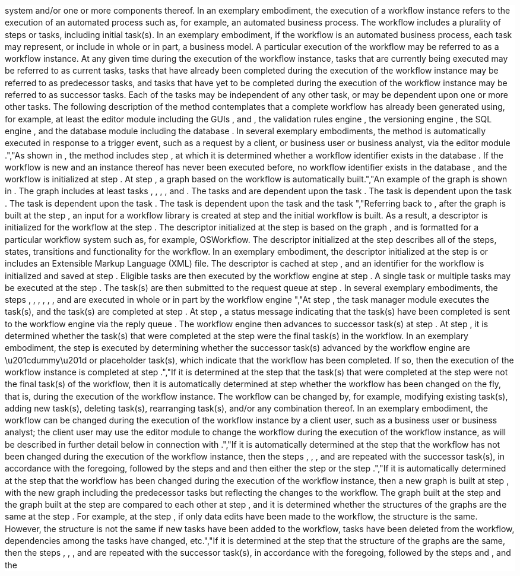 system  and\/or one or more components thereof. In an exemplary embodiment, the execution of a workflow instance refers to the execution of an automated process such as, for example, an automated business process. The workflow includes a plurality of steps or tasks, including initial task(s). In an exemplary embodiment, if the workflow is an automated business process, each task may represent, or include in whole or in part, a business model. A particular execution of the workflow may be referred to as a workflow instance. At any given time during the execution of the workflow instance, tasks that are currently being executed may be referred to as current tasks, tasks that have already been completed during the execution of the workflow instance may be referred to as predecessor tasks, and tasks that have yet to be completed during the execution of the workflow instance may be referred to as successor tasks. Each of the tasks may be independent of any other task, or may be dependent upon one or more other tasks. The following description of the method  contemplates that a complete workflow has already been generated using, for example, at least the editor module  including the GUIs , and , the validation rules engine , the versioning engine , the SQL engine , and the database module  including the database . In several exemplary embodiments, the method  is automatically executed in response to a trigger event, such as a request by a client, or business user or business analyst, via the editor module .","As shown in , the method  includes step , at which it is determined whether a workflow identifier exists in the database . If the workflow is new and an instance thereof has never been executed before, no workflow identifier exists in the database , and the workflow is initialized at step . At step , a graph  based on the workflow is automatically built.","An example of the graph  is shown in . The graph  includes at least tasks , , , , and . The tasks and are dependent upon the task . The task is dependent upon the task . The task is dependent upon the task . The task is dependent upon the task and the task ","Referring back to , after the graph  is built at the step , an input for a workflow library is created at step  and the initial workflow is built. As a result, a descriptor is initialized for the workflow at the step . The descriptor initialized at the step  is based on the graph , and is formatted for a particular workflow system such as, for example, OSWorkflow. The descriptor initialized at the step  describes all of the steps, states, transitions and functionality for the workflow. In an exemplary embodiment, the descriptor initialized at the step  is or includes an Extensible Markup Language (XML) file. The descriptor is cached at step , and an identifier for the workflow is initialized and saved at step . Eligible tasks are then executed by the workflow engine at step . A single task or multiple tasks may be executed at the step . The task(s) are then submitted to the request queue at step . In several exemplary embodiments, the steps , , , , , ,  and  are executed in whole or in part by the workflow engine ","At step , the task manager module executes the task(s), and the task(s) are completed at step . At step , a status message indicating that the task(s) have been completed is sent to the workflow engine via the reply queue . The workflow engine then advances to successor task(s) at step . At step , it is determined whether the task(s) that were completed at the step  were the final task(s) in the workflow. In an exemplary embodiment, the step  is executed by determining whether the successor task(s) advanced by the workflow engine are \u201cdummy\u201d or placeholder task(s), which indicate that the workflow has been completed. If so, then the execution of the workflow instance is completed at step .","If it is determined at the step  that the task(s) that were completed at the step  were not the final task(s) of the workflow, then it is automatically determined at step  whether the workflow has been changed on the fly, that is, during the execution of the workflow instance. The workflow can be changed by, for example, modifying existing task(s), adding new task(s), deleting task(s), rearranging task(s), and\/or any combination thereof. In an exemplary embodiment, the workflow can be changed during the execution of the workflow instance by a client user, such as a business user or business analyst; the client user may use the editor module  to change the workflow during the execution of the workflow instance, as will be described in further detail below in connection with .","If it is automatically determined at the step  that the workflow has not been changed during the execution of the workflow instance, then the steps , , ,  and  are repeated with the successor task(s), in accordance with the foregoing, followed by the steps  and  and then either the step  or the step .","If it is automatically determined at the step  that the workflow has been changed during the execution of the workflow instance, then a new graph is built at step , with the new graph including the predecessor tasks but reflecting the changes to the workflow. The graph built at the step  and the graph built at the step  are compared to each other at step , and it is determined whether the structures of the graphs are the same at the step . For example, at the step , if only data edits have been made to the workflow, the structure is the same. However, the structure is not the same if new tasks have been added to the workflow, tasks have been deleted from the workflow, dependencies among the tasks have changed, etc.","If it is determined at the step  that the structure of the graphs are the same, then the steps , , ,  and  are repeated with the successor task(s), in accordance with the foregoing, followed by the steps  and , and the
